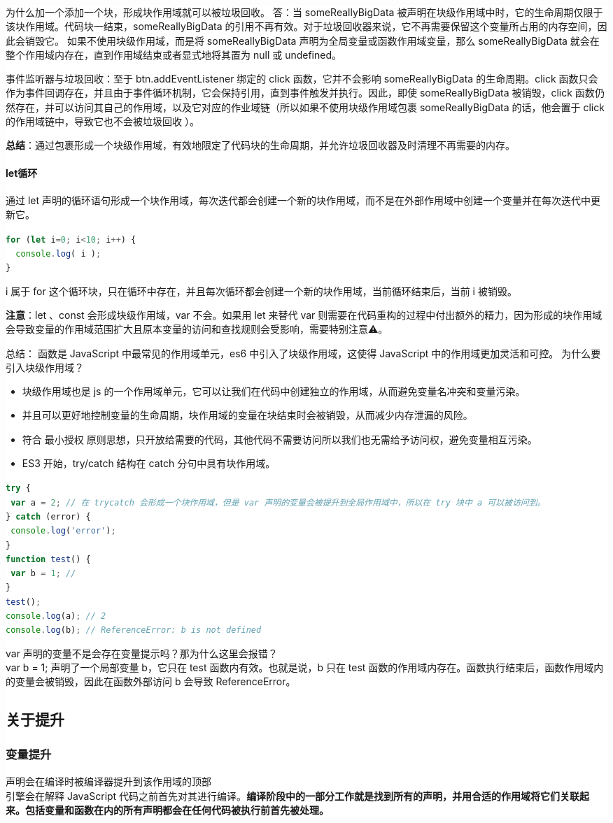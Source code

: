 为什么加一个添加一个块，形成块作用域就可以被垃圾回收。
答：当 someReallyBigData 被声明在块级作用域中时，它的生命周期仅限于该块作用域。代码块一结束，someReallyBigData 的引用不再有效。对于垃圾回收器来说，它不再需要保留这个变量所占用的内存空间，因此会销毁它。
如果不使用块级作用域，而是将 someReallyBigData 声明为全局变量或函数作用域变量，那么 someReallyBigData 就会在整个作用域内存在，直到作用域结束或者显式地将其置为 null 或 undefined。

  事件监听器与垃圾回收：至于 btn.addEventListener 绑定的 click 函数，它并不会影响 someReallyBigData 的生命周期。click 函数只会作为事件回调存在，并且由于事件循环机制，它会保持引用，直到事件触发并执行。因此，即使 someReallyBigData 被销毁，click 函数仍然存在，并可以访问其自己的作用域，以及它对应的作业域链（所以如果不使用块级作用域包裹 someReallyBigData 的话，他会置于 click 的作用域链中，导致它也不会被垃圾回收 ）。

**总结**：通过包裹形成一个块级作用域，有效地限定了代码块的生命周期，并允许垃圾回收器及时清理不再需要的内存。


#### let循环  
  通过 let 声明的循环语句形成一个块作用域，每次迭代都会创建一个新的块作用域，而不是在外部作用域中创建一个变量并在每次迭代中更新它。
```js
for (let i=0; i<10; i++) {
  console.log( i );
}
```
i 属于 for 这个循环块，只在循环中存在，并且每次循环都会创建一个新的块作用域，当前循环结束后，当前 i 被销毁。

**注意**：let 、const 会形成块级作用域，var 不会。如果用 let 来替代 var 则需要在代码重构的过程中付出额外的精力，因为形成的块作用域会导致变量的作用域范围扩大且原本变量的访问和查找规则会受影响，需要特别注意⚠️。  


总结： 函数是 JavaScript 中最常见的作用域单元，es6 中引入了块级作用域，这使得 JavaScript 中的作用域更加灵活和可控。
为什么要引入块级作用域？  
- 块级作用域也是 js 的一个作用域单元，它可以让我们在代码中创建独立的作用域，从而避免变量名冲突和变量污染。
- 并且可以更好地控制变量的生命周期，块作用域的变量在块结束时会被销毁，从而减少内存泄漏的风险。
- 符合 最小授权 原则思想，只开放给需要的代码，其他代码不需要访问所以我们也无需给予访问权，避免变量相互污染。

- ES3 开始，try/catch 结构在 catch 分句中具有块作用域。


 ```js
 try {
  var a = 2; // 在 trycatch 会形成一个块作用域，但是 var 声明的变量会被提升到全局作用域中，所以在 try 块中 a 可以被访问到。
} catch (error) {
  console.log('error');
}
function test() {
  var b = 1; // 
}
test();
console.log(a); // 2
console.log(b); // ReferenceError: b is not defined
 ```
var 声明的变量不是会存在变量提示吗？那为什么这里会报错？  
var b = 1; 声明了一个局部变量 b，它只在 test 函数内有效。也就是说，b 只在 test 函数的作用域内存在。函数执行结束后，函数作用域内的变量会被销毁，因此在函数外部访问 b 会导致 ReferenceError。


## 关于提升
### 变量提升
声明会在编译时被编译器提升到该作用域的顶部  
引擎会在解释 JavaScript 代码之前首先对其进行编译。**编译阶段中的一部分工作就是找到所有的声明，并用合适的作用域将它们关联起来。包括变量和函数在内的所有声明都会在任何代码被执行前首先被处理。**  
